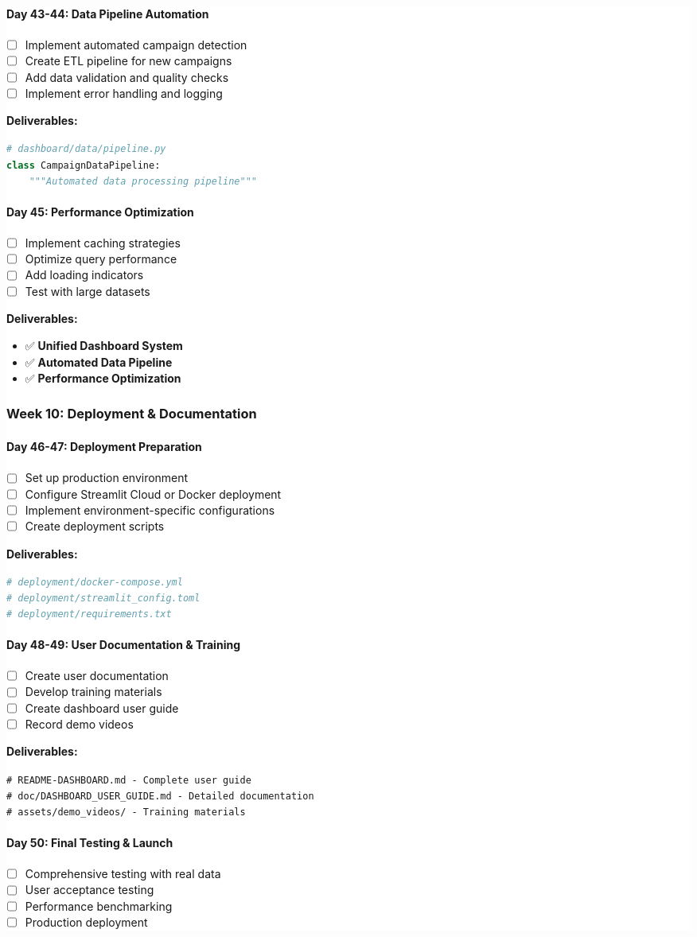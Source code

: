 #### **Day 43-44: Data Pipeline Automation**
- [ ] Implement automated campaign detection
- [ ] Create ETL pipeline for new campaigns
- [ ] Add data validation and quality checks
- [ ] Implement error handling and logging

**Deliverables:**
```python
# dashboard/data/pipeline.py
class CampaignDataPipeline:
    """Automated data processing pipeline"""
```

#### **Day 45: Performance Optimization**
- [ ] Implement caching strategies
- [ ] Optimize query performance
- [ ] Add loading indicators
- [ ] Test with large datasets

**Deliverables:**
- ✅ **Unified Dashboard System**
- ✅ **Automated Data Pipeline**
- ✅ **Performance Optimization**

### **Week 10: Deployment & Documentation**

#### **Day 46-47: Deployment Preparation**
- [ ] Set up production environment
- [ ] Configure Streamlit Cloud or Docker deployment
- [ ] Implement environment-specific configurations
- [ ] Create deployment scripts

**Deliverables:**
```python
# deployment/docker-compose.yml
# deployment/streamlit_config.toml
# deployment/requirements.txt
```

#### **Day 48-49: User Documentation & Training**
- [ ] Create user documentation
- [ ] Develop training materials
- [ ] Create dashboard user guide
- [ ] Record demo videos

**Deliverables:**
```
# README-DASHBOARD.md - Complete user guide
# doc/DASHBOARD_USER_GUIDE.md - Detailed documentation
# assets/demo_videos/ - Training materials
```

#### **Day 50: Final Testing & Launch**
- [ ] Comprehensive testing with real data
- [ ] User acceptance testing
- [ ] Performance benchmarking
- [ ] Production deployment
